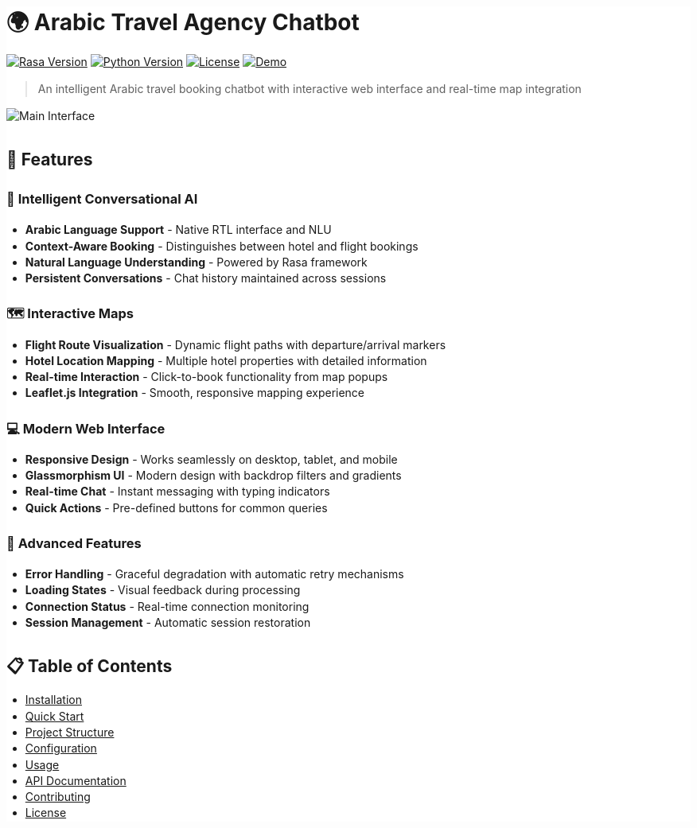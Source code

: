 # 🌍 Arabic Travel Agency Chatbot

[![Rasa Version](https://img.shields.io/badge/Rasa-3.6-blue.svg)](https://rasa.com/)
[![Python Version](https://img.shields.io/badge/Python-3.8+-green.svg)](https://python.org/)
[![License](https://img.shields.io/badge/License-MIT-yellow.svg)](LICENSE)
[![Demo](https://img.shields.io/badge/Demo-Live-red.svg)](https://arabic-travel-chatbot.herokuapp.com)

> An intelligent Arabic travel booking chatbot with interactive web interface and real-time map integration

![Main Interface](docs/images/main-interface.png)

## 🚀 Features

### 🤖 **Intelligent Conversational AI**
- **Arabic Language Support** - Native RTL interface and NLU
- **Context-Aware Booking** - Distinguishes between hotel and flight bookings
- **Natural Language Understanding** - Powered by Rasa framework
- **Persistent Conversations** - Chat history maintained across sessions

### 🗺️ **Interactive Maps**
- **Flight Route Visualization** - Dynamic flight paths with departure/arrival markers
- **Hotel Location Mapping** - Multiple hotel properties with detailed information
- **Real-time Interaction** - Click-to-book functionality from map popups
- **Leaflet.js Integration** - Smooth, responsive mapping experience

### 💻 **Modern Web Interface**
- **Responsive Design** - Works seamlessly on desktop, tablet, and mobile
- **Glassmorphism UI** - Modern design with backdrop filters and gradients
- **Real-time Chat** - Instant messaging with typing indicators
- **Quick Actions** - Pre-defined buttons for common queries

### 🔧 **Advanced Features**
- **Error Handling** - Graceful degradation with automatic retry mechanisms
- **Loading States** - Visual feedback during processing
- **Connection Status** - Real-time connection monitoring
- **Session Management** - Automatic session restoration

## 📋 Table of Contents

- [Installation](#installation)
- [Quick Start](#quick-start)
- [Project Structure](#project-structure)
- [Configuration](#configuration)
- [Usage](#usage)
- [API Documentation](#api-documentation)
- [Contributing](#contributing)
- [License](#license)

